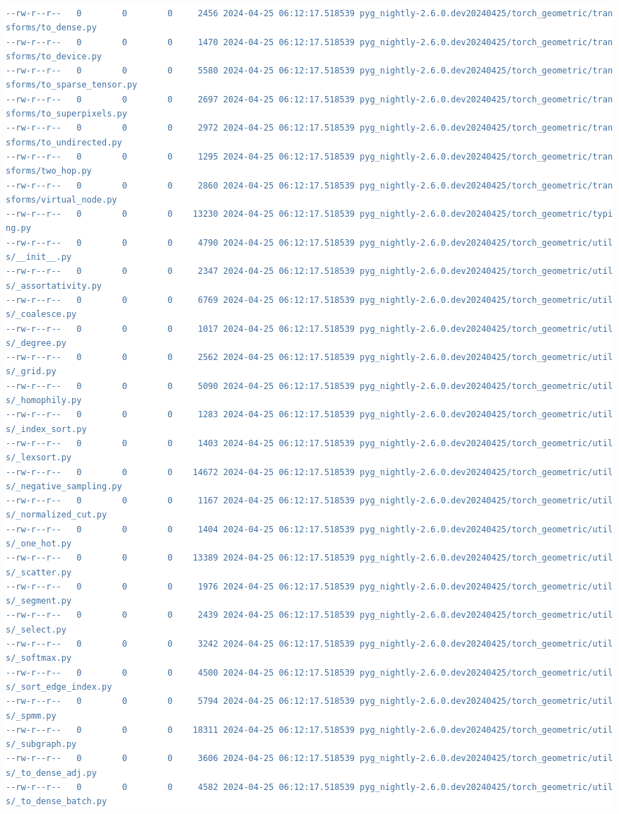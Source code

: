 ```diff
--rw-r--r--   0        0        0     2456 2024-04-25 06:12:17.518539 pyg_nightly-2.6.0.dev20240425/torch_geometric/transforms/to_dense.py
--rw-r--r--   0        0        0     1470 2024-04-25 06:12:17.518539 pyg_nightly-2.6.0.dev20240425/torch_geometric/transforms/to_device.py
--rw-r--r--   0        0        0     5580 2024-04-25 06:12:17.518539 pyg_nightly-2.6.0.dev20240425/torch_geometric/transforms/to_sparse_tensor.py
--rw-r--r--   0        0        0     2697 2024-04-25 06:12:17.518539 pyg_nightly-2.6.0.dev20240425/torch_geometric/transforms/to_superpixels.py
--rw-r--r--   0        0        0     2972 2024-04-25 06:12:17.518539 pyg_nightly-2.6.0.dev20240425/torch_geometric/transforms/to_undirected.py
--rw-r--r--   0        0        0     1295 2024-04-25 06:12:17.518539 pyg_nightly-2.6.0.dev20240425/torch_geometric/transforms/two_hop.py
--rw-r--r--   0        0        0     2860 2024-04-25 06:12:17.518539 pyg_nightly-2.6.0.dev20240425/torch_geometric/transforms/virtual_node.py
--rw-r--r--   0        0        0    13230 2024-04-25 06:12:17.518539 pyg_nightly-2.6.0.dev20240425/torch_geometric/typing.py
--rw-r--r--   0        0        0     4790 2024-04-25 06:12:17.518539 pyg_nightly-2.6.0.dev20240425/torch_geometric/utils/__init__.py
--rw-r--r--   0        0        0     2347 2024-04-25 06:12:17.518539 pyg_nightly-2.6.0.dev20240425/torch_geometric/utils/_assortativity.py
--rw-r--r--   0        0        0     6769 2024-04-25 06:12:17.518539 pyg_nightly-2.6.0.dev20240425/torch_geometric/utils/_coalesce.py
--rw-r--r--   0        0        0     1017 2024-04-25 06:12:17.518539 pyg_nightly-2.6.0.dev20240425/torch_geometric/utils/_degree.py
--rw-r--r--   0        0        0     2562 2024-04-25 06:12:17.518539 pyg_nightly-2.6.0.dev20240425/torch_geometric/utils/_grid.py
--rw-r--r--   0        0        0     5090 2024-04-25 06:12:17.518539 pyg_nightly-2.6.0.dev20240425/torch_geometric/utils/_homophily.py
--rw-r--r--   0        0        0     1283 2024-04-25 06:12:17.518539 pyg_nightly-2.6.0.dev20240425/torch_geometric/utils/_index_sort.py
--rw-r--r--   0        0        0     1403 2024-04-25 06:12:17.518539 pyg_nightly-2.6.0.dev20240425/torch_geometric/utils/_lexsort.py
--rw-r--r--   0        0        0    14672 2024-04-25 06:12:17.518539 pyg_nightly-2.6.0.dev20240425/torch_geometric/utils/_negative_sampling.py
--rw-r--r--   0        0        0     1167 2024-04-25 06:12:17.518539 pyg_nightly-2.6.0.dev20240425/torch_geometric/utils/_normalized_cut.py
--rw-r--r--   0        0        0     1404 2024-04-25 06:12:17.518539 pyg_nightly-2.6.0.dev20240425/torch_geometric/utils/_one_hot.py
--rw-r--r--   0        0        0    13389 2024-04-25 06:12:17.518539 pyg_nightly-2.6.0.dev20240425/torch_geometric/utils/_scatter.py
--rw-r--r--   0        0        0     1976 2024-04-25 06:12:17.518539 pyg_nightly-2.6.0.dev20240425/torch_geometric/utils/_segment.py
--rw-r--r--   0        0        0     2439 2024-04-25 06:12:17.518539 pyg_nightly-2.6.0.dev20240425/torch_geometric/utils/_select.py
--rw-r--r--   0        0        0     3242 2024-04-25 06:12:17.518539 pyg_nightly-2.6.0.dev20240425/torch_geometric/utils/_softmax.py
--rw-r--r--   0        0        0     4500 2024-04-25 06:12:17.518539 pyg_nightly-2.6.0.dev20240425/torch_geometric/utils/_sort_edge_index.py
--rw-r--r--   0        0        0     5794 2024-04-25 06:12:17.518539 pyg_nightly-2.6.0.dev20240425/torch_geometric/utils/_spmm.py
--rw-r--r--   0        0        0    18311 2024-04-25 06:12:17.518539 pyg_nightly-2.6.0.dev20240425/torch_geometric/utils/_subgraph.py
--rw-r--r--   0        0        0     3606 2024-04-25 06:12:17.518539 pyg_nightly-2.6.0.dev20240425/torch_geometric/utils/_to_dense_adj.py
--rw-r--r--   0        0        0     4582 2024-04-25 06:12:17.518539 pyg_nightly-2.6.0.dev20240425/torch_geometric/utils/_to_dense_batch.py
